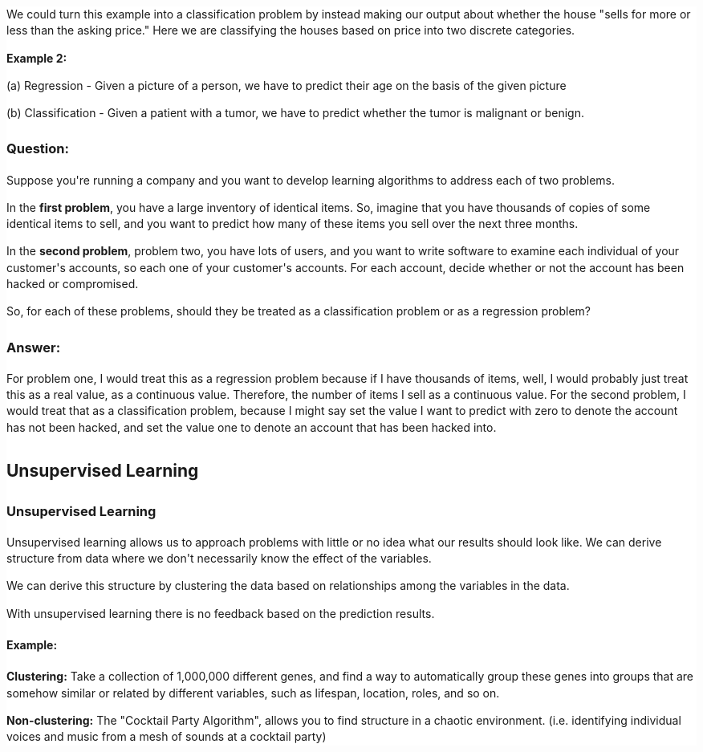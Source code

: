 We could turn this example into a classification problem by instead making our output about whether the house "sells for more or less than the asking price." Here we are classifying the houses based on price into two discrete categories.

**Example 2:**

(a) Regression - Given a picture of a person, we have to predict their age on the basis of the given picture

(b) Classification - Given a patient with a tumor, we have to predict whether the tumor is malignant or benign. 

### **Question:**<br> 
Suppose you're running a company and you want to develop learning algorithms to address each of two problems.

In the **first problem**, you have a large inventory of identical items. So, imagine that you have thousands of copies of some identical items to sell, and you want to predict how many of these items you sell over the next three months. <br>

In the **second problem**, problem two, you have lots of users, and you want to write software to examine each individual of your customer's accounts, so each one of your customer's accounts. For each account, decide whether or not the account has been hacked or compromised. 


So, for each of these problems, should they be treated as a classification problem or as a regression problem?

### **Answer:**<br> 

For problem one, I would treat this as a regression problem because if I have thousands of items, well, I would probably just treat this as a real value, as a continuous value. Therefore, the number of items I sell as a continuous value. For the second problem, I would treat that as a classification problem, because I might say set the value I want to predict with zero to denote the account has not been hacked, and set the value one to denote an account that has been hacked into.

## **Unsupervised Learning**

### **Unsupervised Learning**
Unsupervised learning allows us to approach problems with little or no idea what our results should look like. We can derive structure from data where we don't necessarily know the effect of the variables.

We can derive this structure by clustering the data based on relationships among the variables in the data.

With unsupervised learning there is no feedback based on the prediction results.

#### **Example:**

**Clustering:** Take a collection of 1,000,000 different genes, and find a way to automatically group these genes into groups that are somehow similar or related by different variables, such as lifespan, location, roles, and so on.

**Non-clustering:** The "Cocktail Party Algorithm", allows you to find structure in a chaotic environment. (i.e. identifying individual voices and music from a mesh of sounds at a cocktail party)
